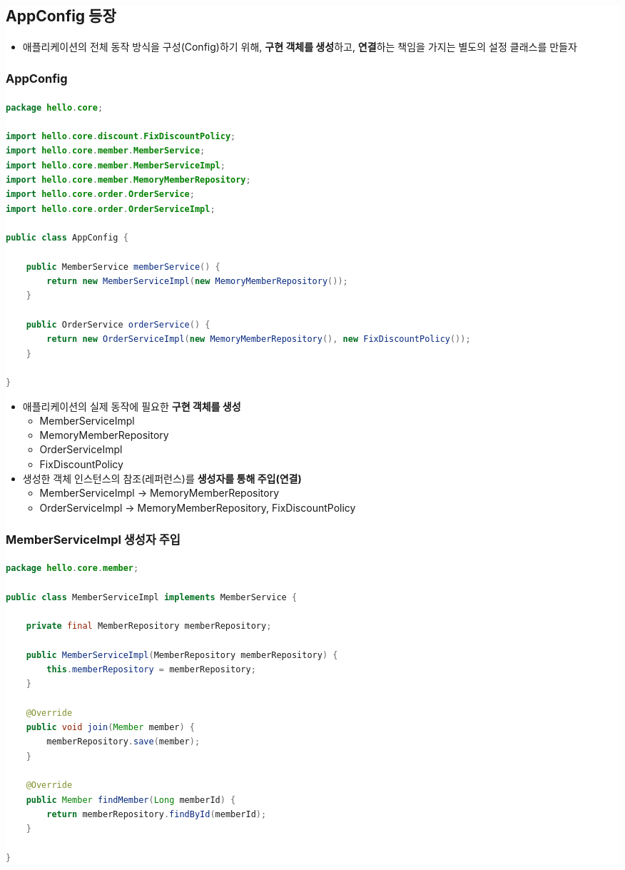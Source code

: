 ## AppConfig 등장

- 애플리케이션의 전체 동작 방식을 구성(Config)하기 위해, **구현 객체를 생성**하고, **연결**하는 책임을 가지는 별도의 설정 클래스를 만들자

### AppConfig

```java
package hello.core;

import hello.core.discount.FixDiscountPolicy;
import hello.core.member.MemberService;
import hello.core.member.MemberServiceImpl;
import hello.core.member.MemoryMemberRepository;
import hello.core.order.OrderService;
import hello.core.order.OrderServiceImpl;

public class AppConfig {

    public MemberService memberService() {
        return new MemberServiceImpl(new MemoryMemberRepository());
    }

    public OrderService orderService() {
        return new OrderServiceImpl(new MemoryMemberRepository(), new FixDiscountPolicy());
    }

}
```

- 애플리케이션의 실제 동작에 필요한 **구현 객체를 생성**
    - MemberServiceImpl
    - MemoryMemberRepository
    - OrderServiceImpl
    - FixDiscountPolicy
- 생성한 객체 인스턴스의 참조(레퍼런스)를 **생성자를 통해 주입(연결)**
    - MemberServiceImpl → MemoryMemberRepository
    - OrderServiceImpl → MemoryMemberRepository, FixDiscountPolicy

### MemberServiceImpl 생성자 주입

```java
package hello.core.member;

public class MemberServiceImpl implements MemberService {

    private final MemberRepository memberRepository;

    public MemberServiceImpl(MemberRepository memberRepository) {
        this.memberRepository = memberRepository;
    }

    @Override
    public void join(Member member) {
        memberRepository.save(member);
    }

    @Override
    public Member findMember(Long memberId) {
        return memberRepository.findById(memberId);
    }

}
```
